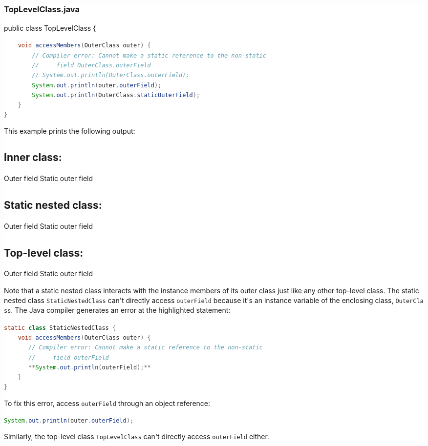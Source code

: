 
### TopLevelClass.java

public class TopLevelClass {

```java
    void accessMembers(OuterClass outer) {     
        // Compiler error: Cannot make a static reference to the non-static
        //     field OuterClass.outerField
        // System.out.println(OuterClass.outerField);
        System.out.println(outer.outerField);
        System.out.println(OuterClass.staticOuterField);
    }  
}
```


This example prints the following output:

Inner class:
------------
Outer field
Static outer field

Static nested class:
--------------------
Outer field
Static outer field

Top-level class:
--------------------
Outer field
Static outer field

Note that a static nested class interacts with the instance members of its outer class just like any other top-level class. The static nested class  `StaticNestedClass`  can't directly access  `outerField`  because it's an instance variable of the enclosing class,  `OuterClass`. The Java compiler generates an error at the highlighted statement:

```java
static class StaticNestedClass {
    void accessMembers(OuterClass outer) {
       // Compiler error: Cannot make a static reference to the non-static
       //     field outerField
       **System.out.println(outerField);**
    }
}
```


To fix this error, access  `outerField`  through an object reference:

```java
System.out.println(outer.outerField);
```


Similarly, the top-level class  `TopLevelClass`  can't directly access  `outerField`  either.
